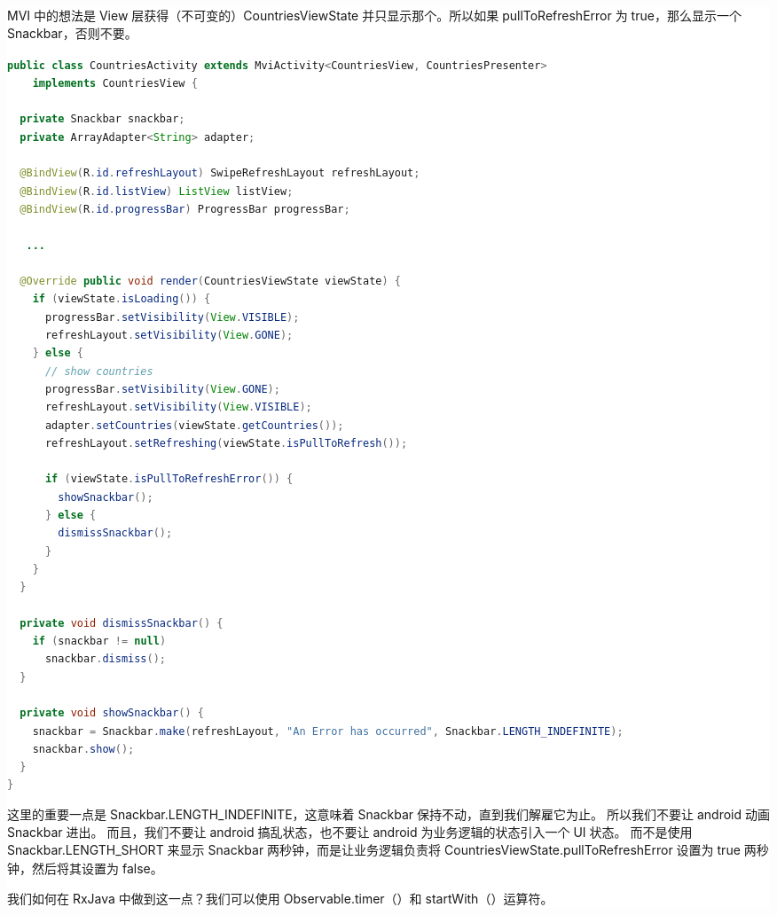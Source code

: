 MVI 中的想法是 View 层获得（不可变的）CountriesViewState 并只显示那个。所以如果 pullToRefreshError 为 true，那么显示一个 Snackbar，否则不要。

```java
public class CountriesActivity extends MviActivity<CountriesView, CountriesPresenter>
    implements CountriesView {

  private Snackbar snackbar;
  private ArrayAdapter<String> adapter;

  @BindView(R.id.refreshLayout) SwipeRefreshLayout refreshLayout;
  @BindView(R.id.listView) ListView listView;
  @BindView(R.id.progressBar) ProgressBar progressBar;

   ...

  @Override public void render(CountriesViewState viewState) {
    if (viewState.isLoading()) {
      progressBar.setVisibility(View.VISIBLE);
      refreshLayout.setVisibility(View.GONE);
    } else {
      // show countries
      progressBar.setVisibility(View.GONE);
      refreshLayout.setVisibility(View.VISIBLE);
      adapter.setCountries(viewState.getCountries());
      refreshLayout.setRefreshing(viewState.isPullToRefresh());

      if (viewState.isPullToRefreshError()) {
        showSnackbar();
      } else {
        dismissSnackbar();
      }
    }
  }

  private void dismissSnackbar() {
    if (snackbar != null)
      snackbar.dismiss();
  }

  private void showSnackbar() {
    snackbar = Snackbar.make(refreshLayout, "An Error has occurred", Snackbar.LENGTH_INDEFINITE);
    snackbar.show();
  }
}
```

这里的重要一点是 Snackbar.LENGTH_INDEFINITE，这意味着 Snackbar 保持不动，直到我们解雇它为止。 所以我们不要让 android 动画 Snackbar 进出。 而且，我们不要让 android 搞乱状态，也不要让 android 为业务逻辑的状态引入一个 UI 状态。 而不是使用  Snackbar.LENGTH_SHORT 来显示 Snackbar 两秒钟，而是让业务逻辑负责将 CountriesViewState.pullToRefreshError 设置为 true 两秒钟，然后将其设置为 false。

我们如何在 RxJava 中做到这一点？我们可以使用 Observable.timer（）和 startWith（）运算符。
